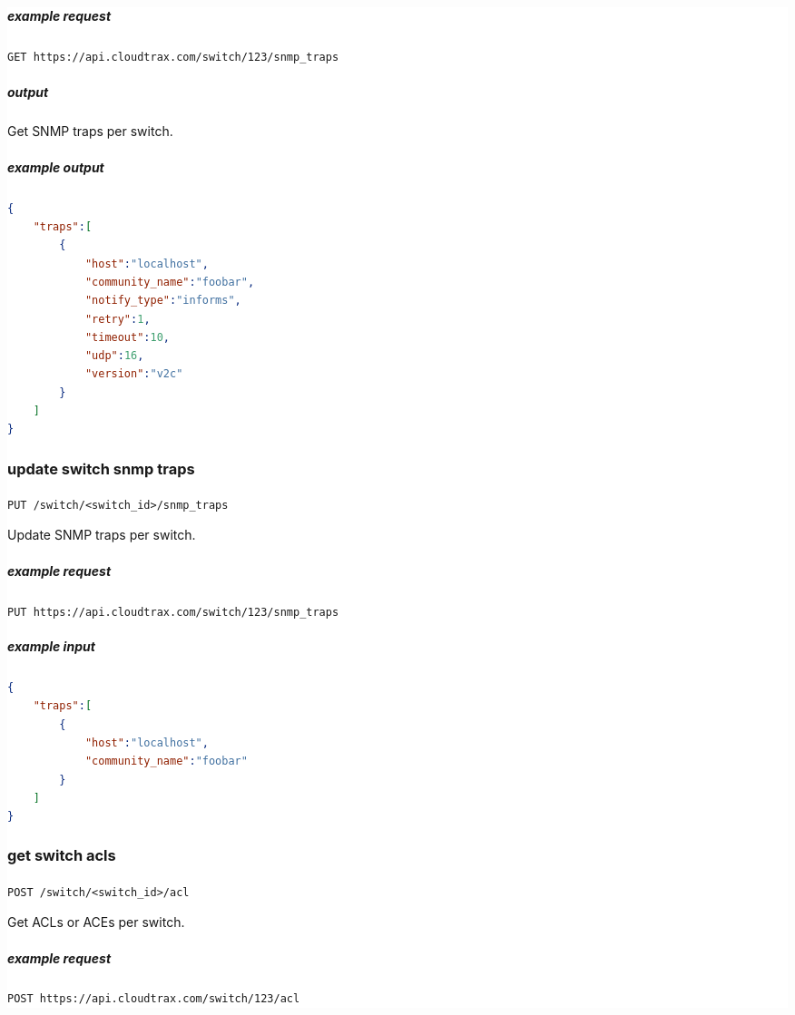 ##### example request
`GET https://api.cloudtrax.com/switch/123/snmp_traps`

##### output

Get SNMP traps per switch.

##### example output
````json
{
	"traps":[
		{
			"host":"localhost",
			"community_name":"foobar",
			"notify_type":"informs",
			"retry":1,
			"timeout":10,
			"udp":16,
			"version":"v2c"
		}
	]
}
````

<a name="update-switch-snmp-traps"></a>
### update switch snmp traps
`PUT /switch/<switch_id>/snmp_traps`

Update SNMP traps per switch.

##### example request
`PUT https://api.cloudtrax.com/switch/123/snmp_traps`

##### example input
````json
{
	"traps":[
		{
			"host":"localhost",
			"community_name":"foobar"
		}
	]
}
````

<a name="get-switch-acls"></a>
### get switch acls
`POST /switch/<switch_id>/acl`

Get ACLs or ACEs per switch.

##### example request
`POST https://api.cloudtrax.com/switch/123/acl`
